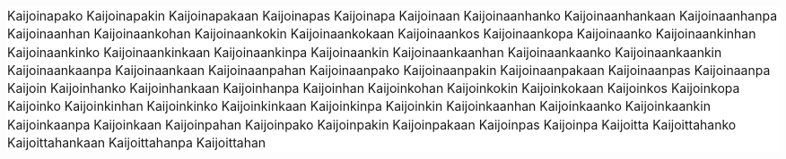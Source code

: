 Kaijoinapako
Kaijoinapakin
Kaijoinapakaan
Kaijoinapas
Kaijoinapa
Kaijoinaan
Kaijoinaanhanko
Kaijoinaanhankaan
Kaijoinaanhanpa
Kaijoinaanhan
Kaijoinaankohan
Kaijoinaankokin
Kaijoinaankokaan
Kaijoinaankos
Kaijoinaankopa
Kaijoinaanko
Kaijoinaankinhan
Kaijoinaankinko
Kaijoinaankinkaan
Kaijoinaankinpa
Kaijoinaankin
Kaijoinaankaanhan
Kaijoinaankaanko
Kaijoinaankaankin
Kaijoinaankaanpa
Kaijoinaankaan
Kaijoinaanpahan
Kaijoinaanpako
Kaijoinaanpakin
Kaijoinaanpakaan
Kaijoinaanpas
Kaijoinaanpa
Kaijoin
Kaijoinhanko
Kaijoinhankaan
Kaijoinhanpa
Kaijoinhan
Kaijoinkohan
Kaijoinkokin
Kaijoinkokaan
Kaijoinkos
Kaijoinkopa
Kaijoinko
Kaijoinkinhan
Kaijoinkinko
Kaijoinkinkaan
Kaijoinkinpa
Kaijoinkin
Kaijoinkaanhan
Kaijoinkaanko
Kaijoinkaankin
Kaijoinkaanpa
Kaijoinkaan
Kaijoinpahan
Kaijoinpako
Kaijoinpakin
Kaijoinpakaan
Kaijoinpas
Kaijoinpa
Kaijoitta
Kaijoittahanko
Kaijoittahankaan
Kaijoittahanpa
Kaijoittahan